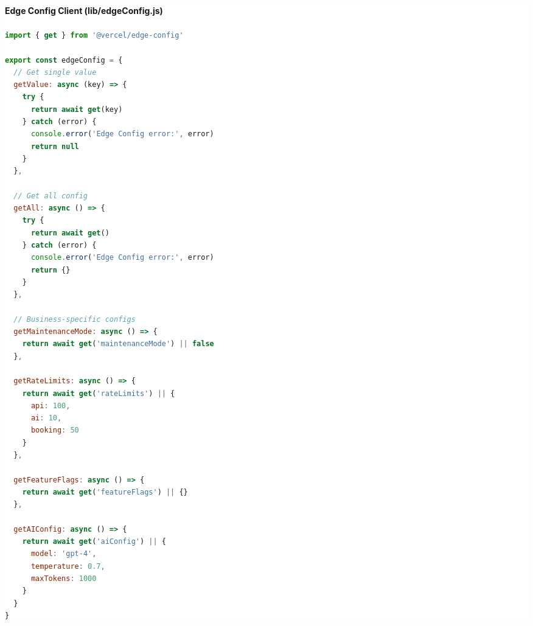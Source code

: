 #### Edge Config Client (lib/edgeConfig.js)
```javascript
import { get } from '@vercel/edge-config'

export const edgeConfig = {
  // Get single value
  getValue: async (key) => {
    try {
      return await get(key)
    } catch (error) {
      console.error('Edge Config error:', error)
      return null
    }
  },

  // Get all config
  getAll: async () => {
    try {
      return await get()
    } catch (error) {
      console.error('Edge Config error:', error)
      return {}
    }
  },

  // Business-specific configs
  getMaintenanceMode: async () => {
    return await get('maintenanceMode') || false
  },

  getRateLimits: async () => {
    return await get('rateLimits') || {
      api: 100,
      ai: 10,
      booking: 50
    }
  },

  getFeatureFlags: async () => {
    return await get('featureFlags') || {}
  },

  getAIConfig: async () => {
    return await get('aiConfig') || {
      model: 'gpt-4',
      temperature: 0.7,
      maxTokens: 1000
    }
  }
}
```
